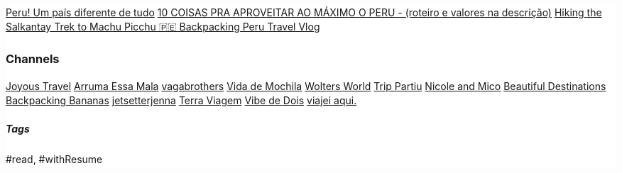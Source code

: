 [Peru! Um país diferente de tudo](https://www.youtube.com/watch?v=VZcPnas0DIY)
[10 COISAS PRA APROVEITAR AO MÁXIMO O PERU - (roteiro e valores na descrição)](https://www.youtube.com/watch?v=qwS3liXDEqY)
[Hiking the Salkantay Trek to Machu Picchu 🇵🇪 Backpacking Peru Travel Vlog](https://www.youtube.com/watch?v=_0GoqiPgVcE)

### Channels

[Joyous Travel](https://www.youtube.com/@JoyousTravelYT)
[Arruma Essa Mala](https://www.youtube.com/@ArrumaEssaMala)
[vagabrothers](https://www.youtube.com/@vagabrothers)
[Vida de Mochila](https://www.youtube.com/@VidadeMochila)
[Wolters World](https://www.youtube.com/@woltersworld)
[Trip Partiu](https://www.youtube.com/@TripPartiu)
[Nicole and Mico](https://www.youtube.com/@nicoleandmico)
[Beautiful Destinations](https://www.youtube.com/@beautifuldestinations7604)
[Backpacking Bananas](https://www.youtube.com/@BackpackingBananas)
[jetsetterjenna](https://www.youtube.com/@jetsetterjenna)
[Terra Viagem](https://www.youtube.com/@TerraViagemBr)
[Vibe de Dois](https://www.youtube.com/@VibedeDois)
[viajei aqui.](https://www.youtube.com/@viajeiaqui)

##### Tags
#read, #withResume
